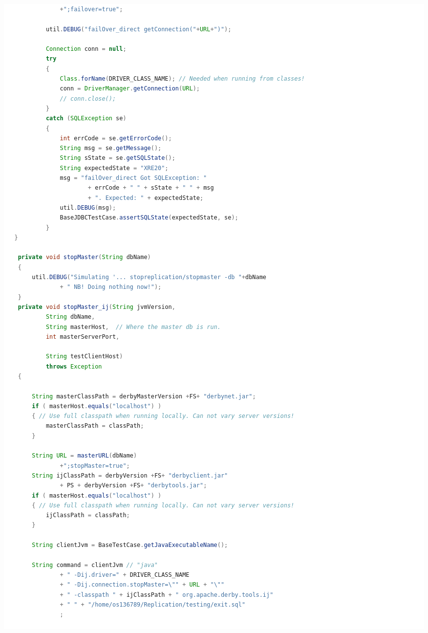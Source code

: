 ```java
                +";failover=true";
               
            util.DEBUG("failOver_direct getConnection("+URL+")");

            Connection conn = null;
            try
            {
                Class.forName(DRIVER_CLASS_NAME); // Needed when running from classes!
                conn = DriverManager.getConnection(URL);
                // conn.close();
            }
            catch (SQLException se)
            {
                int errCode = se.getErrorCode();
                String msg = se.getMessage();
                String sState = se.getSQLState();
                String expectedState = "XRE20";
                msg = "failOver_direct Got SQLException: " 
                        + errCode + " " + sState + " " + msg 
                        + ". Expected: " + expectedState;
                util.DEBUG(msg);
                BaseJDBCTestCase.assertSQLState(expectedState, se);
            }
   }
    
    private void stopMaster(String dbName)
    {
        util.DEBUG("Simulating '... stopreplication/stopmaster -db "+dbName
                + " NB! Doing nothing now!");
    }
    private void stopMaster_ij(String jvmVersion,
            String dbName,
            String masterHost,  // Where the master db is run.
            int masterServerPort,
            
            String testClientHost)
            throws Exception
    {
        
        String masterClassPath = derbyMasterVersion +FS+ "derbynet.jar";
        if ( masterHost.equals("localhost") )
        { // Use full classpath when running locally. Can not vary server versions!
            masterClassPath = classPath;
        }
                
        String URL = masterURL(dbName)
                +";stopMaster=true"; 
        String ijClassPath = derbyVersion +FS+ "derbyclient.jar"
                + PS + derbyVersion +FS+ "derbytools.jar";
        if ( masterHost.equals("localhost") )
        { // Use full classpath when running locally. Can not vary server versions!
            ijClassPath = classPath;
        }
        
        String clientJvm = BaseTestCase.getJavaExecutableName();
        
        String command = clientJvm // "java"
                + " -Dij.driver=" + DRIVER_CLASS_NAME
                + " -Dij.connection.stopMaster=\"" + URL + "\""
                + " -classpath " + ijClassPath + " org.apache.derby.tools.ij"
                + " " + "/home/os136789/Replication/testing/exit.sql"
                ;
        
```
